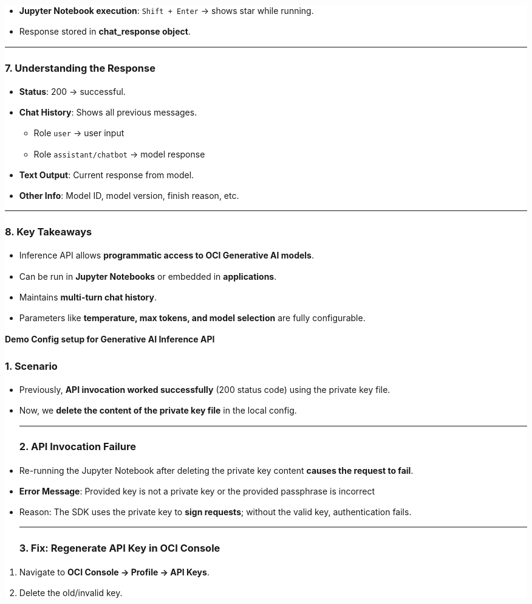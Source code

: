 * **Jupyter Notebook execution**: `Shift + Enter` → shows star while running.

* Response stored in **chat\_response object**.

---

### **7\. Understanding the Response**

* **Status**: 200 → successful.

* **Chat History**: Shows all previous messages.

  * Role `user` → user input

  * Role `assistant/chatbot` → model response

* **Text Output**: Current response from model.

* **Other Info**: Model ID, model version, finish reason, etc.

---

### **8\. Key Takeaways**

* Inference API allows **programmatic access to OCI Generative AI models**.

* Can be run in **Jupyter Notebooks** or embedded in **applications**.

* Maintains **multi-turn chat history**.

* Parameters like **temperature, max tokens, and model selection** are fully configurable.

**Demo Config setup for Generative AI Inference API**

### **1\. Scenario**

* Previously, **API invocation worked successfully** (200 status code) using the private key file.

* Now, we **delete the content of the private key file** in the local config.

  ---

  ### **2\. API Invocation Failure**

* Re-running the Jupyter Notebook after deleting the private key content **causes the request to fail**.

* **Error Message**:  Provided key is not a private key or the provided passphrase is incorrect  
* Reason: The SDK uses the private key to **sign requests**; without the valid key, authentication fails.

  ---

  ### **3\. Fix: Regenerate API Key in OCI Console**

1. Navigate to **OCI Console → Profile → API Keys**.

2. Delete the old/invalid key.
